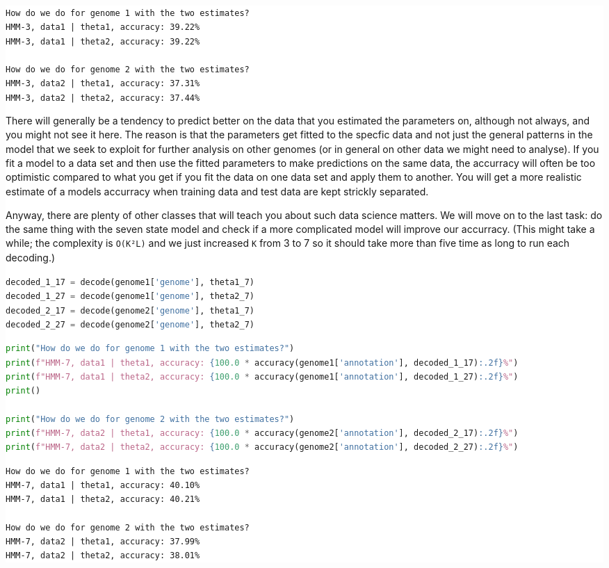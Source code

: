     How do we do for genome 1 with the two estimates?
    HMM-3, data1 | theta1, accuracy: 39.22%
    HMM-3, data1 | theta2, accuracy: 39.22%
    
    How do we do for genome 2 with the two estimates?
    HMM-3, data2 | theta1, accuracy: 37.31%
    HMM-3, data2 | theta2, accuracy: 37.44%


There will generally be a tendency to predict better on the data that you estimated the parameters on, although not always, and you might not see it here. The reason is that the parameters get fitted to the specfic data and not just the general patterns in the model that we seek to exploit for further analysis on other genomes (or in general on other data we might need to analyse). If you fit a model to a data set and then use the fitted parameters to make predictions on the same data, the accurracy will often be too optimistic compared to what you get if you fit the data on one data set and apply them to another. You will get a more realistic estimate of a models accurracy when training data and test data are kept strickly separated.

Anyway, there are plenty of other classes that will teach you about such data science matters. We will move on to the last task: do the same thing with the seven state model and check if a more complicated model will improve our accurracy. (This might take a while; the complexity is `O(K²L)` and we just increased `K` from 3 to 7 so it should take more than five time as long to run each decoding.)


```python
decoded_1_17 = decode(genome1['genome'], theta1_7)
decoded_1_27 = decode(genome1['genome'], theta2_7)
decoded_2_17 = decode(genome2['genome'], theta1_7)
decoded_2_27 = decode(genome2['genome'], theta2_7)
```


```python
print("How do we do for genome 1 with the two estimates?")
print(f"HMM-7, data1 | theta1, accuracy: {100.0 * accuracy(genome1['annotation'], decoded_1_17):.2f}%")
print(f"HMM-7, data1 | theta2, accuracy: {100.0 * accuracy(genome1['annotation'], decoded_1_27):.2f}%")
print()

print("How do we do for genome 2 with the two estimates?")
print(f"HMM-7, data2 | theta1, accuracy: {100.0 * accuracy(genome2['annotation'], decoded_2_17):.2f}%")
print(f"HMM-7, data2 | theta2, accuracy: {100.0 * accuracy(genome2['annotation'], decoded_2_27):.2f}%")

```

    How do we do for genome 1 with the two estimates?
    HMM-7, data1 | theta1, accuracy: 40.10%
    HMM-7, data1 | theta2, accuracy: 40.21%
    
    How do we do for genome 2 with the two estimates?
    HMM-7, data2 | theta1, accuracy: 37.99%
    HMM-7, data2 | theta2, accuracy: 38.01%

